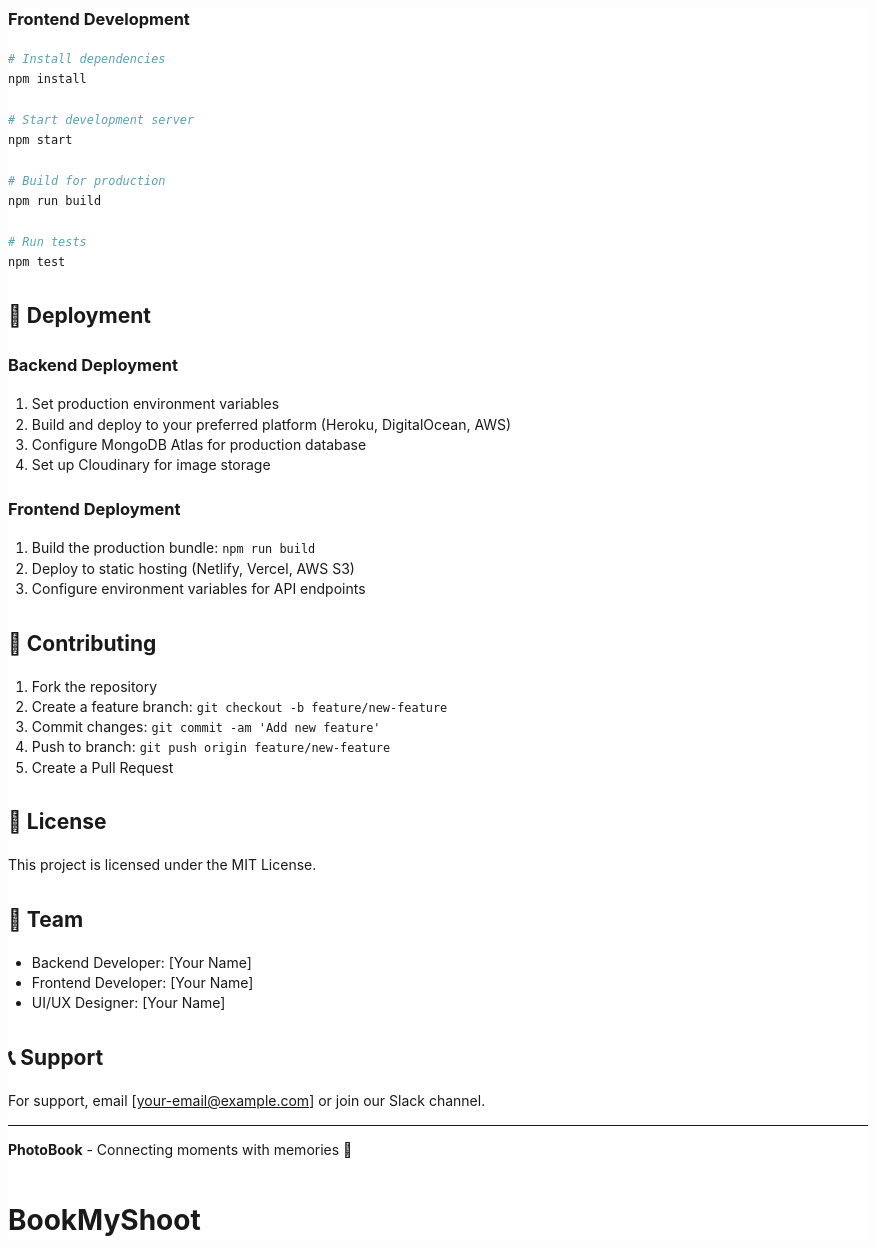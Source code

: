 ### Frontend Development
```bash
# Install dependencies
npm install

# Start development server
npm start

# Build for production
npm run build

# Run tests
npm test
```

## 🚀 Deployment

### Backend Deployment
1. Set production environment variables
2. Build and deploy to your preferred platform (Heroku, DigitalOcean, AWS)
3. Configure MongoDB Atlas for production database
4. Set up Cloudinary for image storage

### Frontend Deployment
1. Build the production bundle: `npm run build`
2. Deploy to static hosting (Netlify, Vercel, AWS S3)
3. Configure environment variables for API endpoints

## 🤝 Contributing

1. Fork the repository
2. Create a feature branch: `git checkout -b feature/new-feature`
3. Commit changes: `git commit -am 'Add new feature'`
4. Push to branch: `git push origin feature/new-feature`
5. Create a Pull Request

## 📝 License

This project is licensed under the MIT License.

## 👥 Team

- Backend Developer: [Your Name]
- Frontend Developer: [Your Name]
- UI/UX Designer: [Your Name]

## 📞 Support

For support, email [your-email@example.com] or join our Slack channel.

---

**PhotoBook** - Connecting moments with memories 📸
# BookMyShoot
